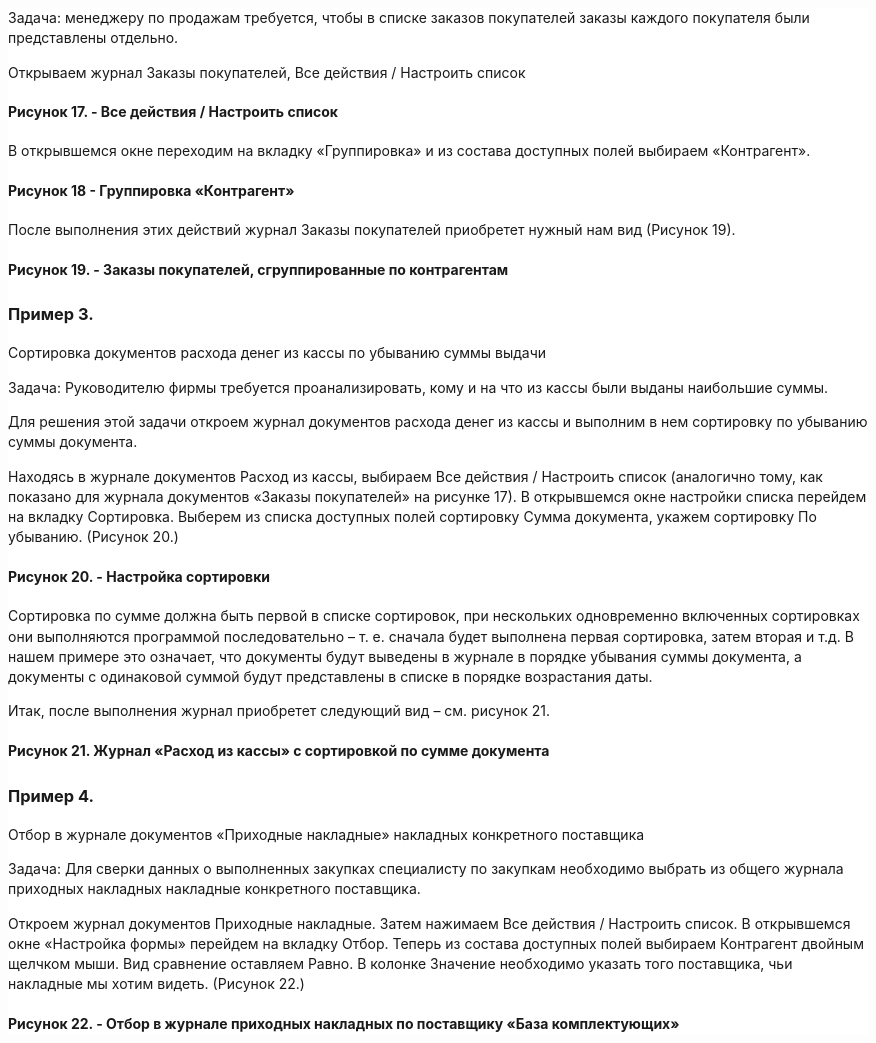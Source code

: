 Задача: менеджеру по продажам требуется, чтобы  в списке заказов покупателей заказы каждого покупателя были  представлены отдельно.

Открываем журнал Заказы покупателей, Все  действия / Настроить список 

#### Рисунок 17. - Все действия / Настроить список

В открывшемся окне переходим на вкладку «Группировка» и из состава  доступных полей  выбираем «Контрагент».

#### Рисунок 18 -  Группировка «Контрагент»

После  выполнения этих  действий журнал Заказы покупателей приобретет нужный нам вид (Рисунок 19).

#### Рисунок 19. - Заказы покупателей, сгруппированные по контрагентам 

### Пример 3. 
Сортировка документов расхода денег из кассы по убыванию суммы выдачи

Задача: Руководителю фирмы  требуется проанализировать, кому и на что из кассы были  выданы наибольшие суммы.

Для решения этой  задачи откроем журнал документов расхода денег из кассы и выполним в нем сортировку по убыванию суммы  документа.

Находясь в журнале документов Расход из кассы, выбираем Все  действия / Настроить список (аналогично тому, как показано для журнала документов «Заказы покупателей» на рисунке 17). 
В открывшемся окне настройки списка перейдем на вкладку Сортировка. Выберем  из списка доступных полей сортировку Сумма документа, укажем сортировку По  убыванию. (Рисунок 20.)

#### Рисунок 20. - Настройка сортировки

Сортировка по сумме должна быть  первой в списке сортировок, при нескольких одновременно включенных сортировках они  выполняются программой последовательно – т. е. сначала будет  выполнена первая сортировка, затем вторая  и т.д. В нашем  примере это означает, что документы будут  выведены в журнале в порядке убывания суммы  документа, а документы с одинаковой суммой  будут представлены в списке в порядке возрастания даты.

Итак, после  выполнения журнал приобретет следующий вид – см. рисунок 21.

#### Рисунок 21. Журнал «Расход  из кассы» с сортировкой по сумме документа

### Пример 4. 
Отбор в журнале документов «Приходные накладные» накладных конкретного поставщика

Задача: Для сверки данных о выполненных закупках специалисту по закупкам необходимо выбрать из общего журнала приходных накладных накладные конкретного поставщика.

Откроем журнал документов Приходные накладные. Затем нажимаем Все  действия / Настроить список.  В открывшемся окне «Настройка формы»  перейдем на вкладку Отбор. Теперь  из состава  доступных полей  выбираем Контрагент двойным щелчком мыши. Вид сравнение оставляем Равно. В колонке Значение необходимо указать того  поставщика, чьи  накладные мы хотим  видеть. (Рисунок 22.)

#### Рисунок 22. - Отбор  в журнале приходных накладных по поставщику «База  комплектующих»
